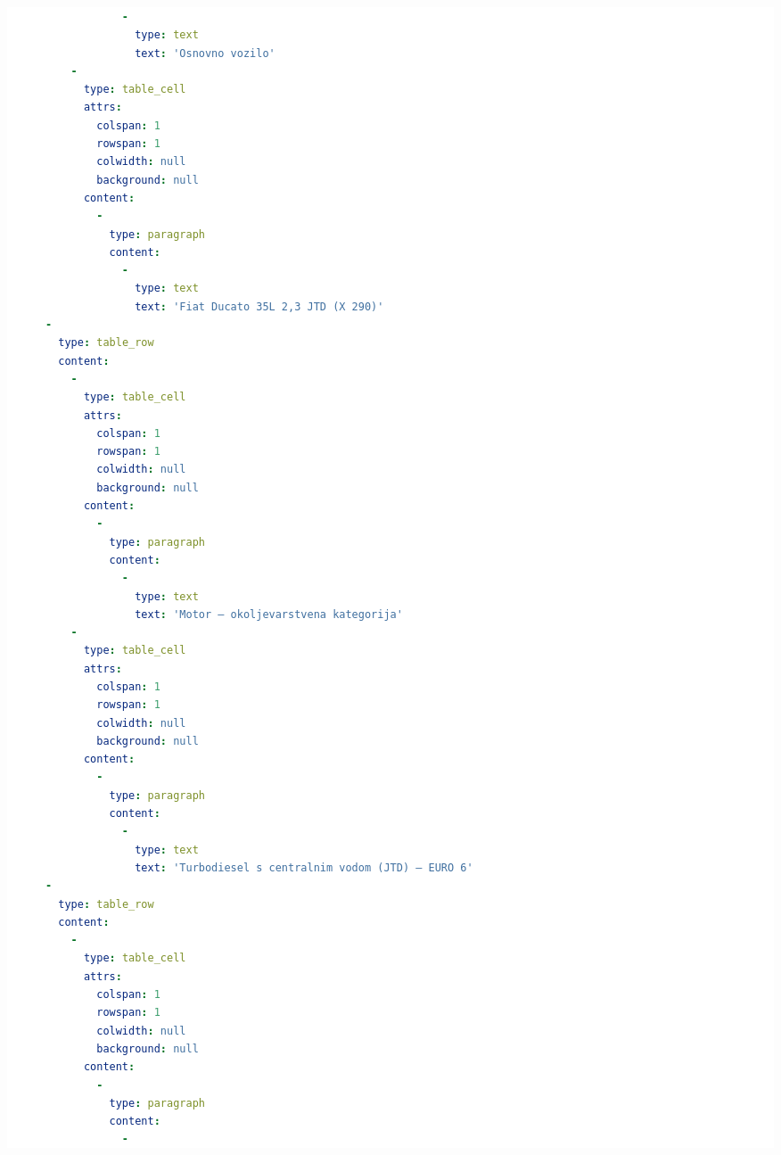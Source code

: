 ```yaml
                  -
                    type: text
                    text: 'Osnovno vozilo'
          -
            type: table_cell
            attrs:
              colspan: 1
              rowspan: 1
              colwidth: null
              background: null
            content:
              -
                type: paragraph
                content:
                  -
                    type: text
                    text: 'Fiat Ducato 35L 2,3 JTD (X 290)'
      -
        type: table_row
        content:
          -
            type: table_cell
            attrs:
              colspan: 1
              rowspan: 1
              colwidth: null
              background: null
            content:
              -
                type: paragraph
                content:
                  -
                    type: text
                    text: 'Motor – okoljevarstvena kategorija'
          -
            type: table_cell
            attrs:
              colspan: 1
              rowspan: 1
              colwidth: null
              background: null
            content:
              -
                type: paragraph
                content:
                  -
                    type: text
                    text: 'Turbodiesel s centralnim vodom (JTD) – EURO 6'
      -
        type: table_row
        content:
          -
            type: table_cell
            attrs:
              colspan: 1
              rowspan: 1
              colwidth: null
              background: null
            content:
              -
                type: paragraph
                content:
                  -
```